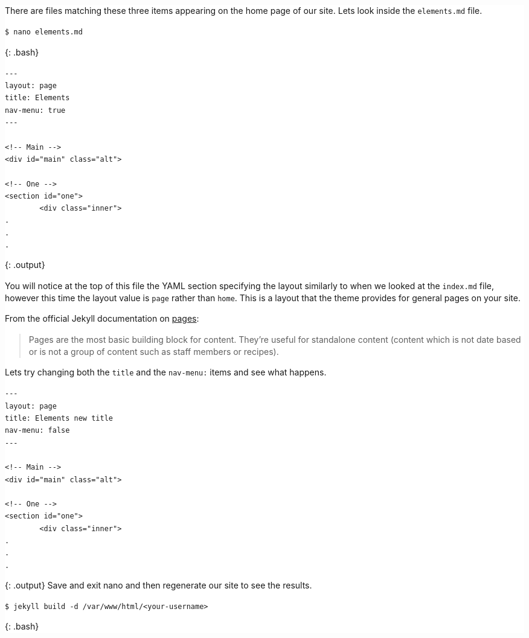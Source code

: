 There are files matching these three items appearing on the home page of our site. Lets look inside the `elements.md` file.

~~~
$ nano elements.md
~~~
{: .bash}
~~~
---
layout: page
title: Elements
nav-menu: true
---

<!-- Main -->
<div id="main" class="alt">

<!-- One -->
<section id="one">
        <div class="inner">
.
.
.
~~~
{: .output}

You will notice at the top of this file the YAML section specifying the layout similarly to when we looked at the `index.md` file, however this time the layout value is `page` rather than `home`. This is a layout that the theme provides for general pages on your site. 

From the official Jekyll documentation on [pages](https://jekyllrb.com/docs/pages/):
> Pages are the most basic building block for content. They’re useful for standalone content (content which is not date based or is not a group of content such as staff members or recipes).

Lets try changing both the `title` and the `nav-menu:` items and see what happens.
~~~
---
layout: page
title: Elements new title
nav-menu: false
---

<!-- Main -->
<div id="main" class="alt">

<!-- One -->
<section id="one">
        <div class="inner">
.
.
.
~~~
{: .output}
Save and exit nano and then regenerate our site to see the results.
~~~
$ jekyll build -d /var/www/html/<your-username>
~~~
{: .bash}
